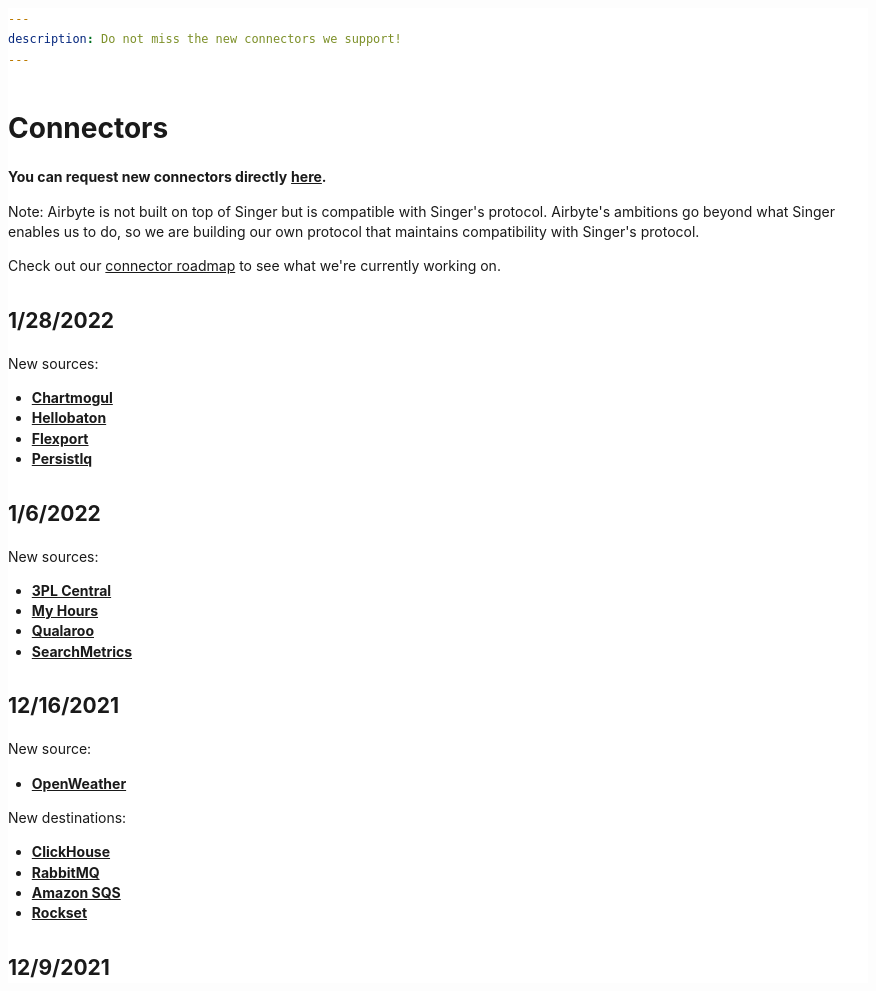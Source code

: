 ```yaml
---
description: Do not miss the new connectors we support!
---
```


# Connectors

**You can request new connectors directly** [**here**](https://github.com/airbytehq/airbyte/issues/new?assignees=&labels=area%2Fintegration%2C+new-integration&template=new-integration-request.md&title=)**.**

Note: Airbyte is not built on top of Singer but is compatible with Singer's protocol. Airbyte's ambitions go beyond what Singer enables us to do, so we are building our own protocol that maintains compatibility with Singer's protocol.

Check out our [connector roadmap](https://github.com/airbytehq/airbyte/projects/3) to see what we're currently working on.

## 1/28/2022

New sources:

* [**Chartmogul**](https://docs.airbyte.io/integrations/sources/chartmogul)
* [**Hellobaton**](https://docs.airbyte.io/integrations/sources/hellobaton)
* [**Flexport**](https://docs.airbyte.io/integrations/sources/flexport)
* [**PersistIq**](https://docs.airbyte.io/integrations/sources/persistiq)


## 1/6/2022

New sources:

* [**3PL Central**](https://docs.airbyte.io/integrations/sources/tplcentral)
* [**My Hours**](https://docs.airbyte.io/integrations/sources/my-hours)
* [**Qualaroo**](https://docs.airbyte.io/integrations/sources/qualaroo)
* [**SearchMetrics**](https://docs.airbyte.io/integrations/sources/search-metrics)

## 12/16/2021

New source:

* [**OpenWeather**](https://docs.airbyte.io/integrations/sources/openweather)

New destinations:

* [**ClickHouse**](https://docs.airbyte.io/integrations/destinations/clickhouse)
* [**RabbitMQ**](https://docs.airbyte.io/integrations/destinations/rabbitmq)
* [**Amazon SQS**](https://docs.airbyte.io/integrations/destinations/amazon-sqs)
* [**Rockset**](https://docs.airbyte.io/integrations/destinations/rockset)



## 12/9/2021

